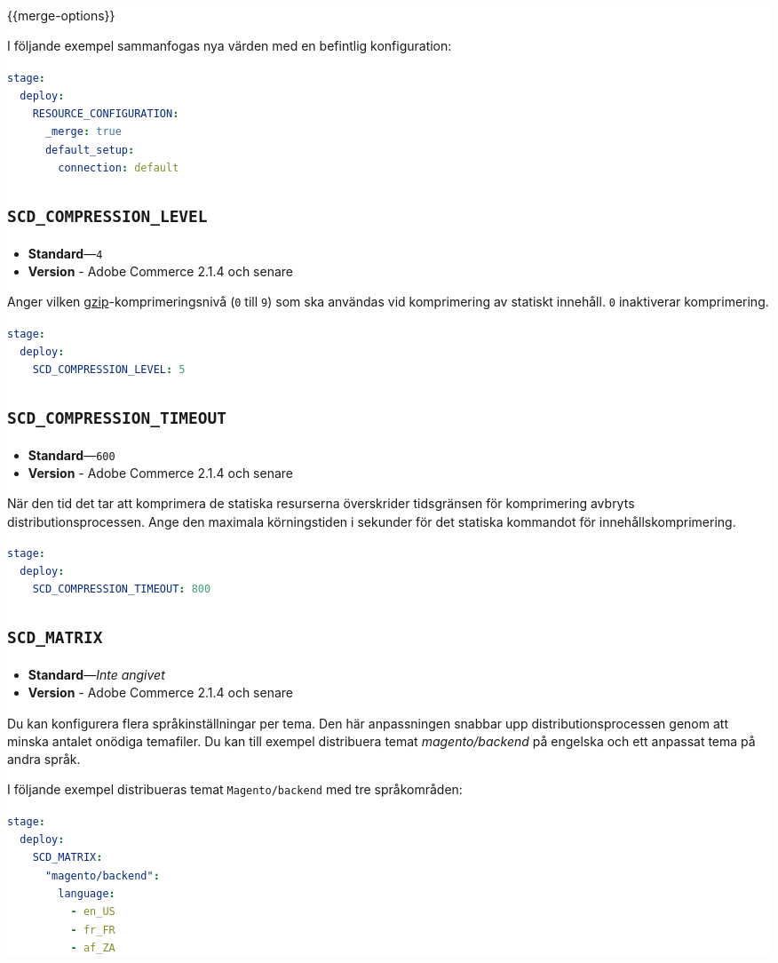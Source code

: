 {{merge-options}}

I följande exempel sammanfogas nya värden med en befintlig konfiguration:

```yaml
stage:
  deploy:
    RESOURCE_CONFIGURATION:
      _merge: true
      default_setup:
        connection: default
```

## `SCD_COMPRESSION_LEVEL`

- **Standard**—`4`
- **Version** - Adobe Commerce 2.1.4 och senare

Anger vilken [gzip](https://www.gnu.org/software/gzip)-komprimeringsnivå (`0` till `9`) som ska användas vid komprimering av statiskt innehåll. `0` inaktiverar komprimering.

```yaml
stage:
  deploy:
    SCD_COMPRESSION_LEVEL: 5
```

## `SCD_COMPRESSION_TIMEOUT`

- **Standard**—`600`
- **Version** - Adobe Commerce 2.1.4 och senare

När den tid det tar att komprimera de statiska resurserna överskrider tidsgränsen för komprimering avbryts distributionsprocessen. Ange den maximala körningstiden i sekunder för det statiska kommandot för innehållskomprimering.

```yaml
stage:
  deploy:
    SCD_COMPRESSION_TIMEOUT: 800
```

## `SCD_MATRIX`

- **Standard**—_Inte angivet_
- **Version** - Adobe Commerce 2.1.4 och senare

Du kan konfigurera flera språkinställningar per tema. Den här anpassningen snabbar upp distributionsprocessen genom att minska antalet onödiga temafiler. Du kan till exempel distribuera temat _magento/backend_ på engelska och ett anpassat tema på andra språk.

I följande exempel distribueras temat `Magento/backend` med tre språkområden:

```yaml
stage:
  deploy:
    SCD_MATRIX:
      "magento/backend":
        language:
          - en_US
          - fr_FR
          - af_ZA
```
